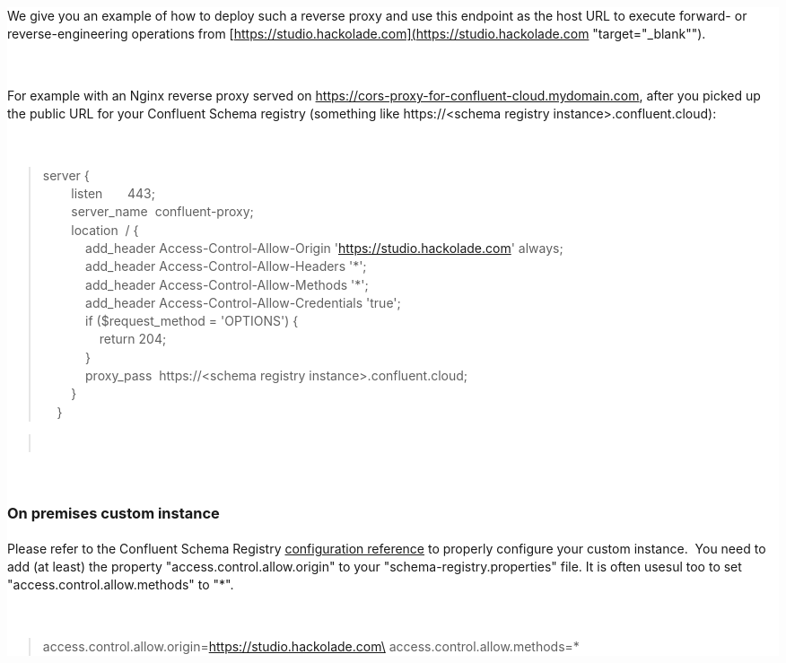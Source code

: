 We give you an example of how to deploy such a reverse proxy and use this endpoint as the host URL to execute forward- or reverse-engineering operations from [https://studio.hackolade.com](<https://studio.hackolade.com> "target=\"\_blank\"").

&nbsp;

For example with an Nginx reverse proxy served on https://cors-proxy-for-confluent-cloud.mydomain.com, after you picked up the public URL for your Confluent Schema registry (something like https://\<schema registry instance\>.confluent.cloud):

&nbsp;

> server {\
&nbsp; &nbsp; &nbsp; &nbsp; listen &nbsp; &nbsp; &nbsp; 443;\
&nbsp; &nbsp; &nbsp; &nbsp; server\_name&nbsp; confluent-proxy;\
&nbsp; &nbsp; &nbsp; &nbsp; location&nbsp; / {\
&nbsp; &nbsp; &nbsp; &nbsp; &nbsp; &nbsp; add\_header Access-Control-Allow-Origin 'https://studio.hackolade.com' always;\
&nbsp; &nbsp; &nbsp; &nbsp; &nbsp; &nbsp; add\_header Access-Control-Allow-Headers '\*';\
&nbsp; &nbsp; &nbsp; &nbsp; &nbsp; &nbsp; add\_header Access-Control-Allow-Methods '\*';\
&nbsp; &nbsp; &nbsp; &nbsp; &nbsp; &nbsp; add\_header Access-Control-Allow-Credentials 'true';\
&nbsp; &nbsp; &nbsp; &nbsp; &nbsp; &nbsp; if ($request\_method = 'OPTIONS') {\
&nbsp; &nbsp; &nbsp; &nbsp; &nbsp; &nbsp; &nbsp; &nbsp; return 204;\
&nbsp; &nbsp; &nbsp; &nbsp; &nbsp; &nbsp; }\
&nbsp; &nbsp; &nbsp; &nbsp; &nbsp; &nbsp; proxy\_pass&nbsp; https://\<schema registry instance\>.confluent.cloud;\
&nbsp; &nbsp; &nbsp; &nbsp; }\
&nbsp; &nbsp; }

> &nbsp;

&nbsp;

### On premises custom instance

Please refer to the Confluent Schema Registry [configuration reference](<https://docs.confluent.io/platform/current/schema-registry/installation/config.html#access-control-allow-origin> "target=\"\_blank\"") to properly configure your custom instance.&nbsp; You need to add (at least) the property "access.control.allow.origin" to your "schema-registry.properties" file. It is often usesul too to set "access.control.allow.methods" to "\*".

&nbsp;

> access.control.allow.origin=https://studio.hackolade.com\
access.control.allow.methods=\*

> 